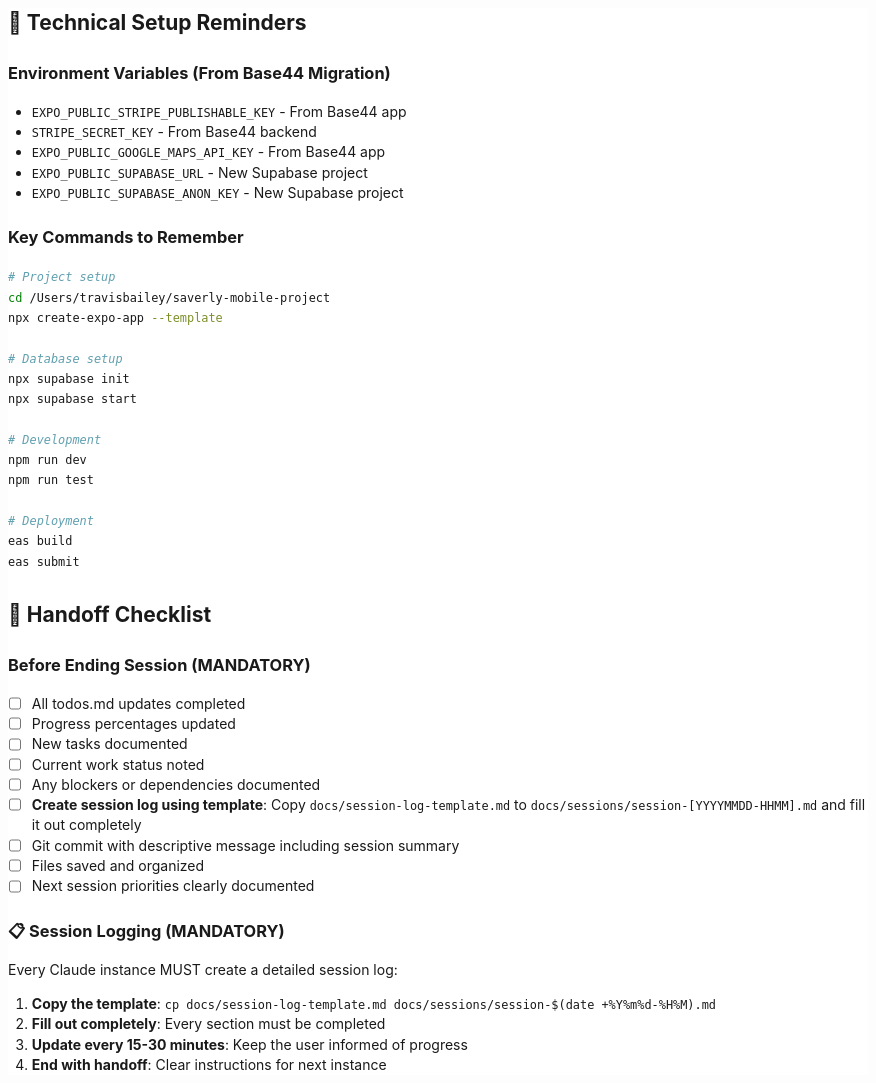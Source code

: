 ## 🔧 Technical Setup Reminders

### Environment Variables (From Base44 Migration)
- `EXPO_PUBLIC_STRIPE_PUBLISHABLE_KEY` - From Base44 app
- `STRIPE_SECRET_KEY` - From Base44 backend  
- `EXPO_PUBLIC_GOOGLE_MAPS_API_KEY` - From Base44 app
- `EXPO_PUBLIC_SUPABASE_URL` - New Supabase project
- `EXPO_PUBLIC_SUPABASE_ANON_KEY` - New Supabase project

### Key Commands to Remember
```bash
# Project setup
cd /Users/travisbailey/saverly-mobile-project
npx create-expo-app --template

# Database setup
npx supabase init
npx supabase start

# Development
npm run dev
npm run test

# Deployment
eas build
eas submit
```

## 🔄 Handoff Checklist

### Before Ending Session (MANDATORY)
- [ ] All todos.md updates completed
- [ ] Progress percentages updated  
- [ ] New tasks documented
- [ ] Current work status noted
- [ ] Any blockers or dependencies documented
- [ ] **Create session log using template**: Copy `docs/session-log-template.md` to `docs/sessions/session-[YYYYMMDD-HHMM].md` and fill it out completely
- [ ] Git commit with descriptive message including session summary
- [ ] Files saved and organized
- [ ] Next session priorities clearly documented

### 📋 Session Logging (MANDATORY)
Every Claude instance MUST create a detailed session log:

1. **Copy the template**: `cp docs/session-log-template.md docs/sessions/session-$(date +%Y%m%d-%H%M).md`
2. **Fill out completely**: Every section must be completed
3. **Update every 15-30 minutes**: Keep the user informed of progress
4. **End with handoff**: Clear instructions for next instance
